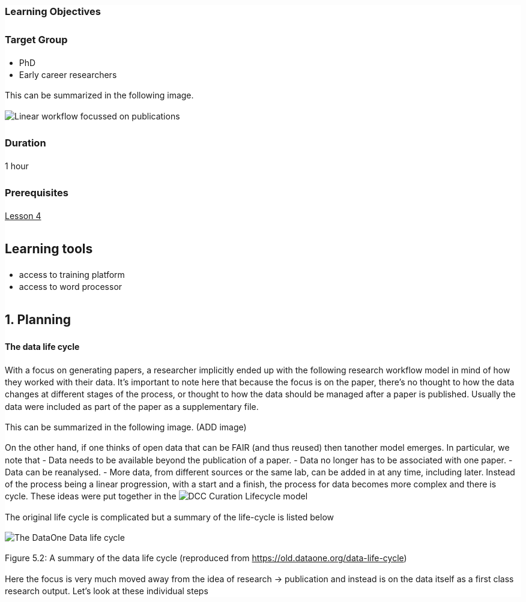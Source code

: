 ### Learning Objectives

### Target Group 
- PhD 
- Early career researchers

This can be summarized in the following image.

![Linear workflow focussed on publications](https://github.com/learnopenscience/TOPS-OC2-data/blob/adb7137694dde403ca54c7b8f755e79dd60fe8d8/assets/Figure5.1.png "Figure 5.1 Linear workflow model")

### Duration
1 hour

### Prerequisites
[Lesson 4](https://www.go-fair.org/wp-content/uploads/2022/01/FAIRPrinciples_overview.pdf)

## Learning tools
- access to training platform 
- access to word processor
## 1. Planning
#### The data life cycle
With a focus on generating papers, a researcher implicitly ended up with the following research workflow model in mind of how they worked with their data.
It’s important to note here that because the focus is on the paper, there’s no thought to how the data changes at different stages of the process, or thought to how the data should be managed after a paper is published. Usually the data were included as part of the paper as a supplementary file.

This can be summarized in the following image. (ADD image)

On the other hand, if one thinks of open data that can be FAIR (and thus reused) then tanother model emerges. In particular, we note that
	- Data needs to be available beyond the publication of a paper.
	 - Data no longer has to be associated with one paper.
	 - Data can be reanalysed.
	 - More data, from different sources or the same lab, can be added in at any time, including later.
Instead of the process being a linear progression, with a start and a finish, the process for data becomes more complex and there is cycle.
These ideas were put together in the ![DCC Curation Lifecycle model](http://www.ijdc.net/article/view/69) 

The original life cycle is complicated but a summary of the life-cycle is listed below

![The DataOne Data life cycle](https://old.dataone.org/sites/all/images/DLC2015_sm.png "Figure 5.2 A summary of the data life cycle")

Figure 5.2: A summary of the data life cycle (reproduced from https://old.dataone.org/data-life-cycle)

Here the focus is very much moved away from the idea of research -> publication and instead is on the data itself as a first class research output.
Let’s look at these individual steps
